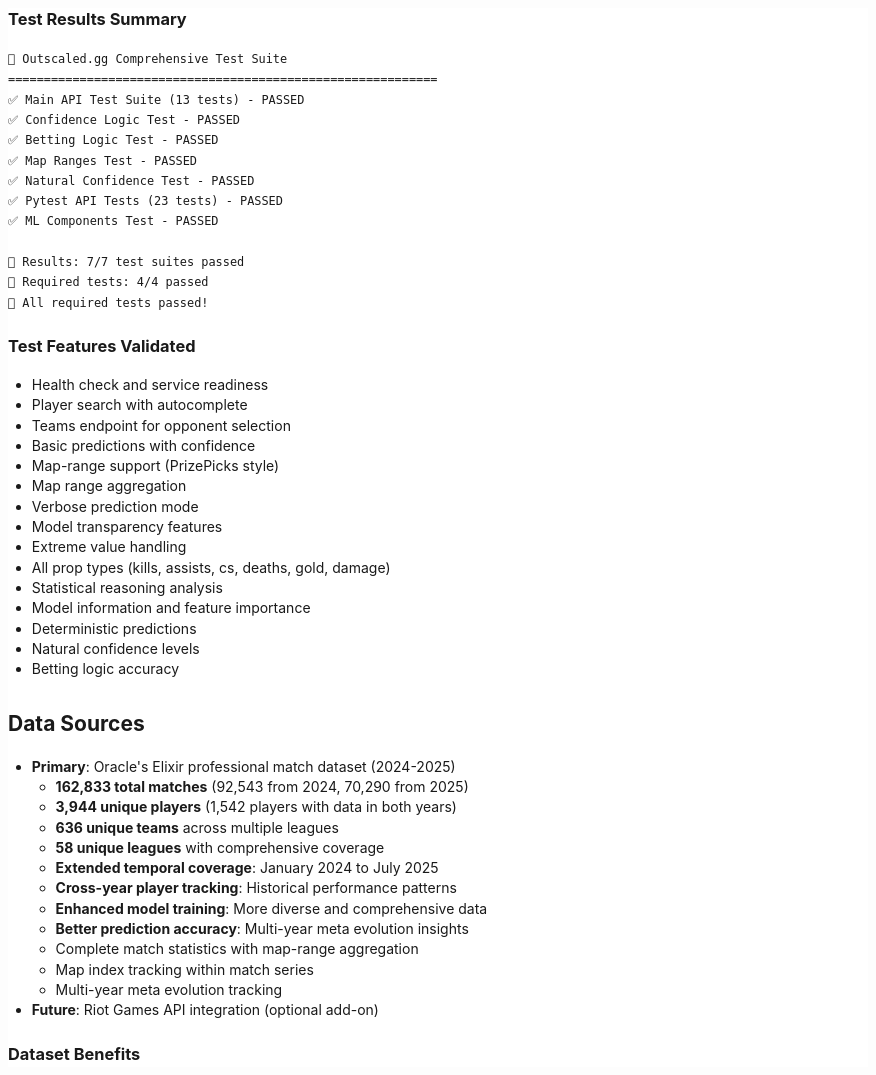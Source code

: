 ### **Test Results Summary**
```
🧪 Outscaled.gg Comprehensive Test Suite
============================================================
✅ Main API Test Suite (13 tests) - PASSED
✅ Confidence Logic Test - PASSED  
✅ Betting Logic Test - PASSED
✅ Map Ranges Test - PASSED
✅ Natural Confidence Test - PASSED
✅ Pytest API Tests (23 tests) - PASSED
✅ ML Components Test - PASSED

🎯 Results: 7/7 test suites passed
🎯 Required tests: 4/4 passed
🎉 All required tests passed!
```

### **Test Features Validated**
- Health check and service readiness
- Player search with autocomplete
- Teams endpoint for opponent selection
- Basic predictions with confidence
- Map-range support (PrizePicks style)
- Map range aggregation
- Verbose prediction mode
- Model transparency features
- Extreme value handling
- All prop types (kills, assists, cs, deaths, gold, damage)
- Statistical reasoning analysis
- Model information and feature importance
- Deterministic predictions
- Natural confidence levels
- Betting logic accuracy

## Data Sources

- **Primary**: Oracle's Elixir professional match dataset (2024-2025)
  - **162,833 total matches** (92,543 from 2024, 70,290 from 2025)
  - **3,944 unique players** (1,542 players with data in both years)
  - **636 unique teams** across multiple leagues
  - **58 unique leagues** with comprehensive coverage
  - **Extended temporal coverage**: January 2024 to July 2025
  - **Cross-year player tracking**: Historical performance patterns
  - **Enhanced model training**: More diverse and comprehensive data
  - **Better prediction accuracy**: Multi-year meta evolution insights
  - Complete match statistics with map-range aggregation
  - Map index tracking within match series
  - Multi-year meta evolution tracking
- **Future**: Riot Games API integration (optional add-on)

### Dataset Benefits
